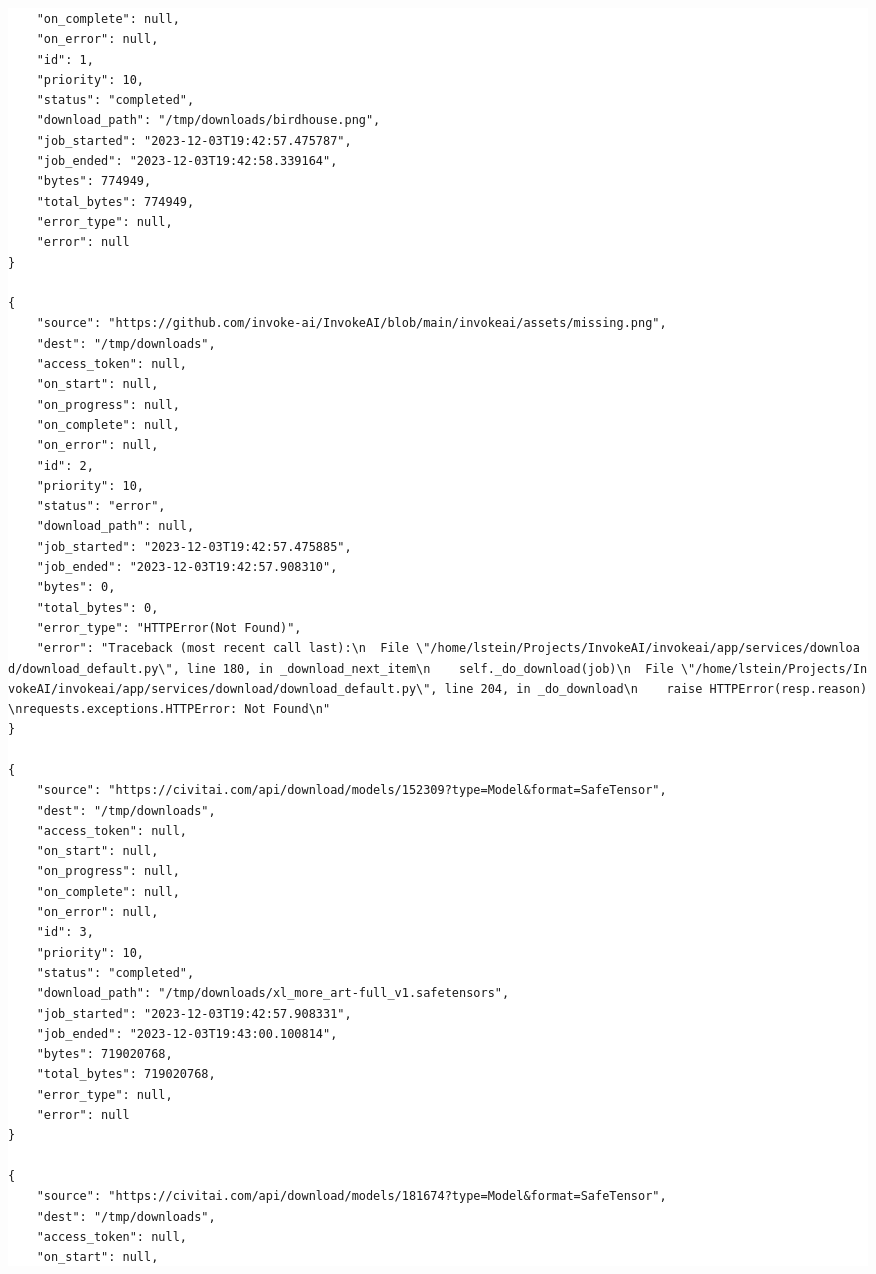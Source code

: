 ```
    "on_complete": null,
    "on_error": null,
    "id": 1,
    "priority": 10,
    "status": "completed",
    "download_path": "/tmp/downloads/birdhouse.png",
    "job_started": "2023-12-03T19:42:57.475787",
    "job_ended": "2023-12-03T19:42:58.339164",
    "bytes": 774949,
    "total_bytes": 774949,
    "error_type": null,
    "error": null
} 

{
    "source": "https://github.com/invoke-ai/InvokeAI/blob/main/invokeai/assets/missing.png",
    "dest": "/tmp/downloads",
    "access_token": null,
    "on_start": null,
    "on_progress": null,
    "on_complete": null,
    "on_error": null,
    "id": 2,
    "priority": 10,
    "status": "error",
    "download_path": null,
    "job_started": "2023-12-03T19:42:57.475885",
    "job_ended": "2023-12-03T19:42:57.908310",
    "bytes": 0,
    "total_bytes": 0,
    "error_type": "HTTPError(Not Found)",
    "error": "Traceback (most recent call last):\n  File \"/home/lstein/Projects/InvokeAI/invokeai/app/services/download/download_default.py\", line 180, in _download_next_item\n    self._do_download(job)\n  File \"/home/lstein/Projects/InvokeAI/invokeai/app/services/download/download_default.py\", line 204, in _do_download\n    raise HTTPError(resp.reason)\nrequests.exceptions.HTTPError: Not Found\n"
} 

{
    "source": "https://civitai.com/api/download/models/152309?type=Model&format=SafeTensor",
    "dest": "/tmp/downloads",
    "access_token": null,
    "on_start": null,
    "on_progress": null,
    "on_complete": null,
    "on_error": null,
    "id": 3,
    "priority": 10,
    "status": "completed",
    "download_path": "/tmp/downloads/xl_more_art-full_v1.safetensors",
    "job_started": "2023-12-03T19:42:57.908331",
    "job_ended": "2023-12-03T19:43:00.100814",
    "bytes": 719020768,
    "total_bytes": 719020768,
    "error_type": null,
    "error": null
} 

{
    "source": "https://civitai.com/api/download/models/181674?type=Model&format=SafeTensor",
    "dest": "/tmp/downloads",
    "access_token": null,
    "on_start": null,
```